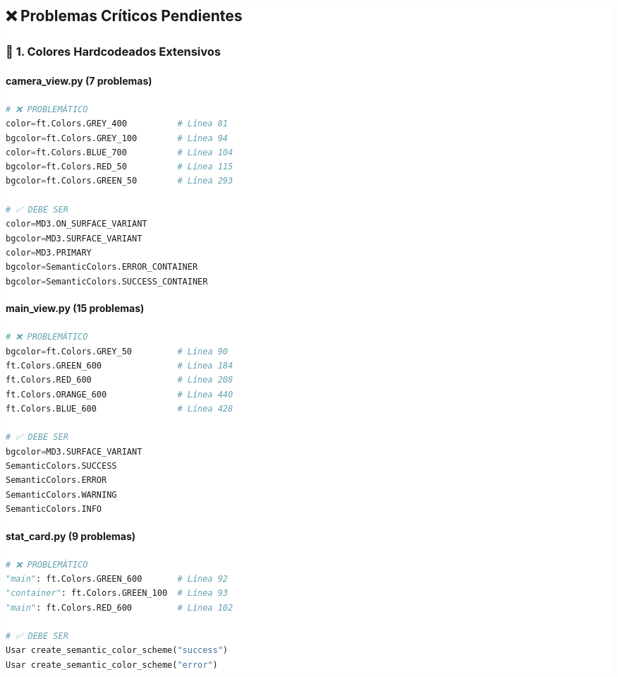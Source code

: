 ## ❌ Problemas Críticos Pendientes

### 🔴 **1. Colores Hardcodeados Extensivos**

#### **camera_view.py** (7 problemas)

```python
# ❌ PROBLEMÁTICO
color=ft.Colors.GREY_400          # Línea 81
bgcolor=ft.Colors.GREY_100        # Línea 94
color=ft.Colors.BLUE_700          # Línea 104
bgcolor=ft.Colors.RED_50          # Línea 115
bgcolor=ft.Colors.GREEN_50        # Línea 293

# ✅ DEBE SER
color=MD3.ON_SURFACE_VARIANT
bgcolor=MD3.SURFACE_VARIANT
color=MD3.PRIMARY
bgcolor=SemanticColors.ERROR_CONTAINER
bgcolor=SemanticColors.SUCCESS_CONTAINER
```

#### **main_view.py** (15 problemas)

```python
# ❌ PROBLEMÁTICO
bgcolor=ft.Colors.GREY_50         # Línea 90
ft.Colors.GREEN_600               # Línea 184
ft.Colors.RED_600                 # Línea 208
ft.Colors.ORANGE_600              # Línea 440
ft.Colors.BLUE_600                # Línea 428

# ✅ DEBE SER
bgcolor=MD3.SURFACE_VARIANT
SemanticColors.SUCCESS
SemanticColors.ERROR
SemanticColors.WARNING
SemanticColors.INFO
```

#### **stat_card.py** (9 problemas)

```python
# ❌ PROBLEMÁTICO
"main": ft.Colors.GREEN_600       # Línea 92
"container": ft.Colors.GREEN_100  # Línea 93
"main": ft.Colors.RED_600         # Línea 102

# ✅ DEBE SER
Usar create_semantic_color_scheme("success")
Usar create_semantic_color_scheme("error")
```
